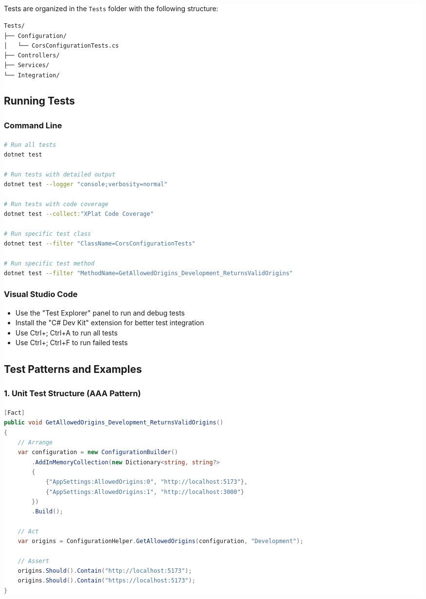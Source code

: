 Tests are organized in the `Tests` folder with the following structure:

```
Tests/
├── Configuration/
│   └── CorsConfigurationTests.cs
├── Controllers/
├── Services/
└── Integration/
```

## Running Tests

### Command Line

```bash
# Run all tests
dotnet test

# Run tests with detailed output
dotnet test --logger "console;verbosity=normal"

# Run tests with code coverage
dotnet test --collect:"XPlat Code Coverage"

# Run specific test class
dotnet test --filter "ClassName=CorsConfigurationTests"

# Run specific test method
dotnet test --filter "MethodName=GetAllowedOrigins_Development_ReturnsValidOrigins"
```

### Visual Studio Code

- Use the "Test Explorer" panel to run and debug tests
- Install the "C# Dev Kit" extension for better test integration
- Use Ctrl+; Ctrl+A to run all tests
- Use Ctrl+; Ctrl+F to run failed tests

## Test Patterns and Examples

### 1. Unit Test Structure (AAA Pattern)

```csharp
[Fact]
public void GetAllowedOrigins_Development_ReturnsValidOrigins()
{
    // Arrange
    var configuration = new ConfigurationBuilder()
        .AddInMemoryCollection(new Dictionary<string, string?>
        {
            {"AppSettings:AllowedOrigins:0", "http://localhost:5173"},
            {"AppSettings:AllowedOrigins:1", "http://localhost:3000"}
        })
        .Build();

    // Act
    var origins = ConfigurationHelper.GetAllowedOrigins(configuration, "Development");

    // Assert
    origins.Should().Contain("http://localhost:5173");
    origins.Should().Contain("https://localhost:5173");
}
```
